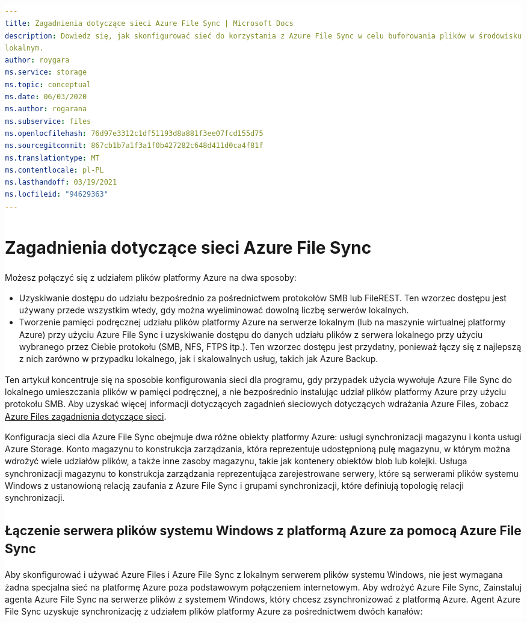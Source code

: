 ```yaml
---
title: Zagadnienia dotyczące sieci Azure File Sync | Microsoft Docs
description: Dowiedz się, jak skonfigurować sieć do korzystania z Azure File Sync w celu buforowania plików w środowisku lokalnym.
author: roygara
ms.service: storage
ms.topic: conceptual
ms.date: 06/03/2020
ms.author: rogarana
ms.subservice: files
ms.openlocfilehash: 76d97e3312c1df51193d8a881f3ee07fcd155d75
ms.sourcegitcommit: 867cb1b7a1f3a1f0b427282c648d411d0ca4f81f
ms.translationtype: MT
ms.contentlocale: pl-PL
ms.lasthandoff: 03/19/2021
ms.locfileid: "94629363"
---
```

# <a name="azure-file-sync-networking-considerations"></a>Zagadnienia dotyczące sieci Azure File Sync
Możesz połączyć się z udziałem plików platformy Azure na dwa sposoby:

- Uzyskiwanie dostępu do udziału bezpośrednio za pośrednictwem protokołów SMB lub FileREST. Ten wzorzec dostępu jest używany przede wszystkim wtedy, gdy można wyeliminować dowolną liczbę serwerów lokalnych.
- Tworzenie pamięci podręcznej udziału plików platformy Azure na serwerze lokalnym (lub na maszynie wirtualnej platformy Azure) przy użyciu Azure File Sync i uzyskiwanie dostępu do danych udziału plików z serwera lokalnego przy użyciu wybranego przez Ciebie protokołu (SMB, NFS, FTPS itp.). Ten wzorzec dostępu jest przydatny, ponieważ łączy się z najlepszą z nich zarówno w przypadku lokalnego, jak i skalowalnych usług, takich jak Azure Backup.

Ten artykuł koncentruje się na sposobie konfigurowania sieci dla programu, gdy przypadek użycia wywołuje Azure File Sync do lokalnego umieszczania plików w pamięci podręcznej, a nie bezpośrednio instalując udział plików platformy Azure przy użyciu protokołu SMB. Aby uzyskać więcej informacji dotyczących zagadnień sieciowych dotyczących wdrażania Azure Files, zobacz [Azure Files zagadnienia dotyczące sieci](storage-files-networking-overview.md).

Konfiguracja sieci dla Azure File Sync obejmuje dwa różne obiekty platformy Azure: usługi synchronizacji magazynu i konta usługi Azure Storage. Konto magazynu to konstrukcja zarządzania, która reprezentuje udostępnioną pulę magazynu, w którym można wdrożyć wiele udziałów plików, a także inne zasoby magazynu, takie jak kontenery obiektów blob lub kolejki. Usługa synchronizacji magazynu to konstrukcja zarządzania reprezentująca zarejestrowane serwery, które są serwerami plików systemu Windows z ustanowioną relacją zaufania z Azure File Sync i grupami synchronizacji, które definiują topologię relacji synchronizacji. 

## <a name="connecting-windows-file-server-to-azure-with-azure-file-sync"></a>Łączenie serwera plików systemu Windows z platformą Azure za pomocą Azure File Sync 
Aby skonfigurować i używać Azure Files i Azure File Sync z lokalnym serwerem plików systemu Windows, nie jest wymagana żadna specjalna sieć na platformę Azure poza podstawowym połączeniem internetowym. Aby wdrożyć Azure File Sync, Zainstaluj agenta Azure File Sync na serwerze plików z systemem Windows, który chcesz zsynchronizować z platformą Azure. Agent Azure File Sync uzyskuje synchronizację z udziałem plików platformy Azure za pośrednictwem dwóch kanałów:
